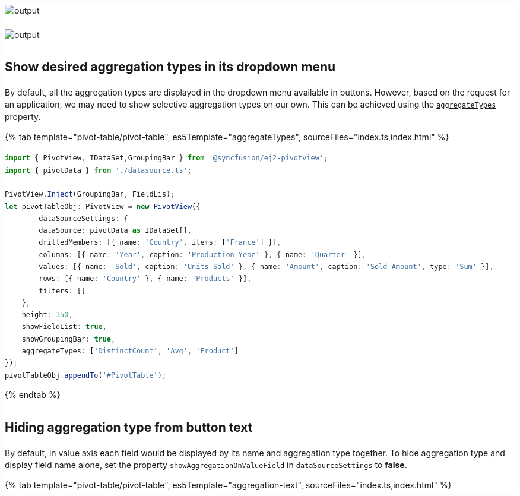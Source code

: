 
![output](images/aggregation_fl_menu.png "List of pre-defined aggregation types to be changed via Field List")
<br/>
<br/>
![output](images/aggregation_gb_menu.png "List of pre-defined aggregation types to be changed via Grouping Bar")

## Show desired aggregation types in its dropdown menu

By default, all the aggregation types are displayed in the dropdown menu available in buttons. However, based on the request for an application, we may need to show selective aggregation types on our own. This can be achieved using the [`aggregateTypes`](https://ej2.syncfusion.com/documentation/api/pivotview/#aggregatetypes) property.

{% tab template="pivot-table/pivot-table", es5Template="aggregateTypes", sourceFiles="index.ts,index.html" %}

```typescript
import { PivotView, IDataSet,GroupingBar } from '@syncfusion/ej2-pivotview';
import { pivotData } from './datasource.ts';

PivotView.Inject(GroupingBar, FieldLis);
let pivotTableObj: PivotView = new PivotView({
        dataSourceSettings: {
        dataSource: pivotData as IDataSet[],
        drilledMembers: [{ name: 'Country', items: ['France'] }],
        columns: [{ name: 'Year', caption: 'Production Year' }, { name: 'Quarter' }],
        values: [{ name: 'Sold', caption: 'Units Sold' }, { name: 'Amount', caption: 'Sold Amount', type: 'Sum' }],
        rows: [{ name: 'Country' }, { name: 'Products' }],
        filters: []
    },
    height: 350,
    showFieldList: true,
    showGroupingBar: true,
    aggregateTypes: ['DistinctCount', 'Avg', 'Product']
});
pivotTableObj.appendTo('#PivotTable');

```

{% endtab %}

## Hiding aggregation type from button text

By default, in value axis each field would be displayed by its name and aggregation type together. To hide aggregation type and display field name alone, set the property [`showAggregationOnValueField`](https://ej2.syncfusion.com/documentation/api/pivotview/dataSourceSettings/#showaggregationonvaluefield)  in [`dataSourceSettings`](https://ej2.syncfusion.com/documentation/api/pivotview/dataSourceSettings/) to **false**.

{% tab template="pivot-table/pivot-table", es5Template="aggregation-text", sourceFiles="index.ts,index.html" %}
